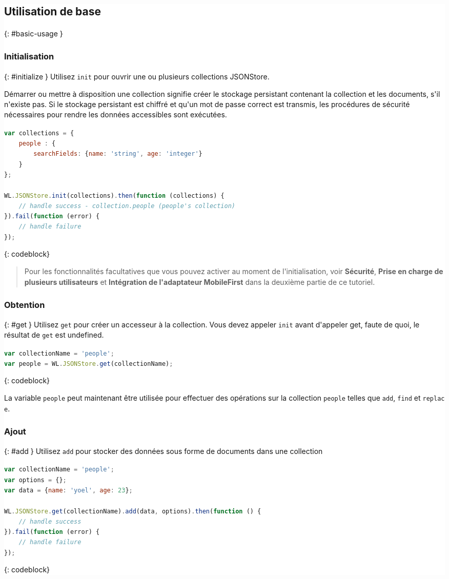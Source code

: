 ## Utilisation de base
{: #basic-usage }
### Initialisation
{: #initialize }
Utilisez `init` pour ouvrir une ou plusieurs collections JSONStore.   

Démarrer ou mettre à disposition une collection signifie créer le stockage persistant contenant la collection et les documents, s'il n'existe pas. Si le stockage persistant est chiffré et qu'un mot de passe correct est transmis, les procédures de sécurité nécessaires pour rendre les données accessibles sont exécutées. 

```javascript
var collections = {
    people : {
        searchFields: {name: 'string', age: 'integer'}
    }
};

WL.JSONStore.init(collections).then(function (collections) {
    // handle success - collection.people (people's collection)
}).fail(function (error) {
    // handle failure
});
```
{: codeblock}

> Pour les fonctionnalités facultatives que vous pouvez activer au moment de l'initialisation, voir **Sécurité**, **Prise en charge de plusieurs utilisateurs** et **Intégration de l'adaptateur MobileFirst** dans la deuxième partie de ce tutoriel.

### Obtention
{: #get }
Utilisez `get` pour créer un accesseur à la collection. Vous devez appeler `init` avant d'appeler get, faute de quoi, le résultat de `get` est undefined.

```javascript
var collectionName = 'people';
var people = WL.JSONStore.get(collectionName);
```
{: codeblock}

La variable `people` peut maintenant être utilisée pour effectuer des opérations sur la collection `people` telles que `add`, `find` et `replace`.

### Ajout
{: #add }
Utilisez `add` pour stocker des données sous forme de documents dans une collection

```javascript
var collectionName = 'people';
var options = {};
var data = {name: 'yoel', age: 23};

WL.JSONStore.get(collectionName).add(data, options).then(function () {
    // handle success
}).fail(function (error) {
    // handle failure
});
```
{: codeblock}
